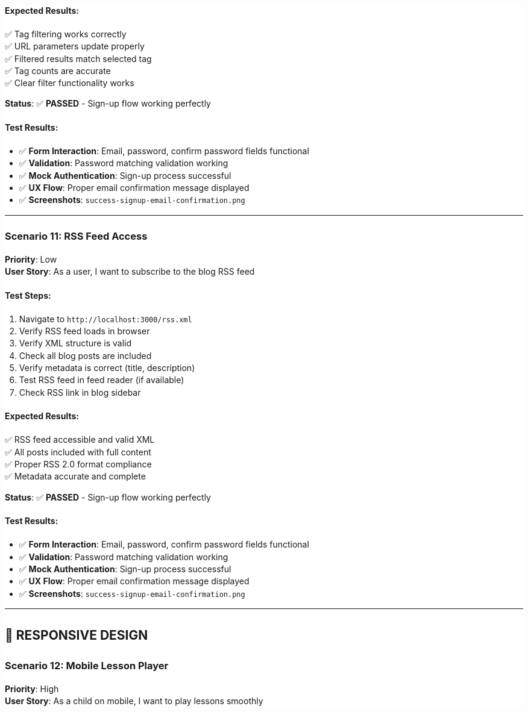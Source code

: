 #### **Expected Results**:
✅ Tag filtering works correctly  
✅ URL parameters update properly  
✅ Filtered results match selected tag  
✅ Tag counts are accurate  
✅ Clear filter functionality works  

**Status**: ✅ **PASSED** - Sign-up flow working perfectly

#### **Test Results**:
- ✅ **Form Interaction**: Email, password, confirm password fields functional
- ✅ **Validation**: Password matching validation working
- ✅ **Mock Authentication**: Sign-up process successful
- ✅ **UX Flow**: Proper email confirmation message displayed
- ✅ **Screenshots**: `success-signup-email-confirmation.png`

---

### **Scenario 11: RSS Feed Access**
**Priority**: Low  
**User Story**: As a user, I want to subscribe to the blog RSS feed

#### **Test Steps**:
1. Navigate to `http://localhost:3000/rss.xml`
2. Verify RSS feed loads in browser
3. Verify XML structure is valid
4. Check all blog posts are included
5. Verify metadata is correct (title, description)
6. Test RSS feed in feed reader (if available)
7. Check RSS link in blog sidebar

#### **Expected Results**:
✅ RSS feed accessible and valid XML  
✅ All posts included with full content  
✅ Proper RSS 2.0 format compliance  
✅ Metadata accurate and complete  

**Status**: ✅ **PASSED** - Sign-up flow working perfectly

#### **Test Results**:
- ✅ **Form Interaction**: Email, password, confirm password fields functional
- ✅ **Validation**: Password matching validation working
- ✅ **Mock Authentication**: Sign-up process successful
- ✅ **UX Flow**: Proper email confirmation message displayed
- ✅ **Screenshots**: `success-signup-email-confirmation.png`

---

## 📱 **RESPONSIVE DESIGN**

### **Scenario 12: Mobile Lesson Player**
**Priority**: High  
**User Story**: As a child on mobile, I want to play lessons smoothly
